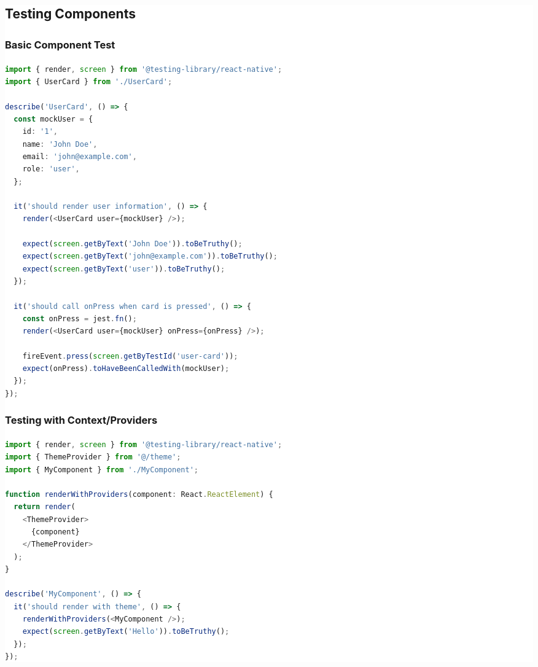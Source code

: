 ## Testing Components

### Basic Component Test

```typescript
import { render, screen } from '@testing-library/react-native';
import { UserCard } from './UserCard';

describe('UserCard', () => {
  const mockUser = {
    id: '1',
    name: 'John Doe',
    email: 'john@example.com',
    role: 'user',
  };

  it('should render user information', () => {
    render(<UserCard user={mockUser} />);

    expect(screen.getByText('John Doe')).toBeTruthy();
    expect(screen.getByText('john@example.com')).toBeTruthy();
    expect(screen.getByText('user')).toBeTruthy();
  });

  it('should call onPress when card is pressed', () => {
    const onPress = jest.fn();
    render(<UserCard user={mockUser} onPress={onPress} />);

    fireEvent.press(screen.getByTestId('user-card'));
    expect(onPress).toHaveBeenCalledWith(mockUser);
  });
});
```

### Testing with Context/Providers

```typescript
import { render, screen } from '@testing-library/react-native';
import { ThemeProvider } from '@/theme';
import { MyComponent } from './MyComponent';

function renderWithProviders(component: React.ReactElement) {
  return render(
    <ThemeProvider>
      {component}
    </ThemeProvider>
  );
}

describe('MyComponent', () => {
  it('should render with theme', () => {
    renderWithProviders(<MyComponent />);
    expect(screen.getByText('Hello')).toBeTruthy();
  });
});
```
